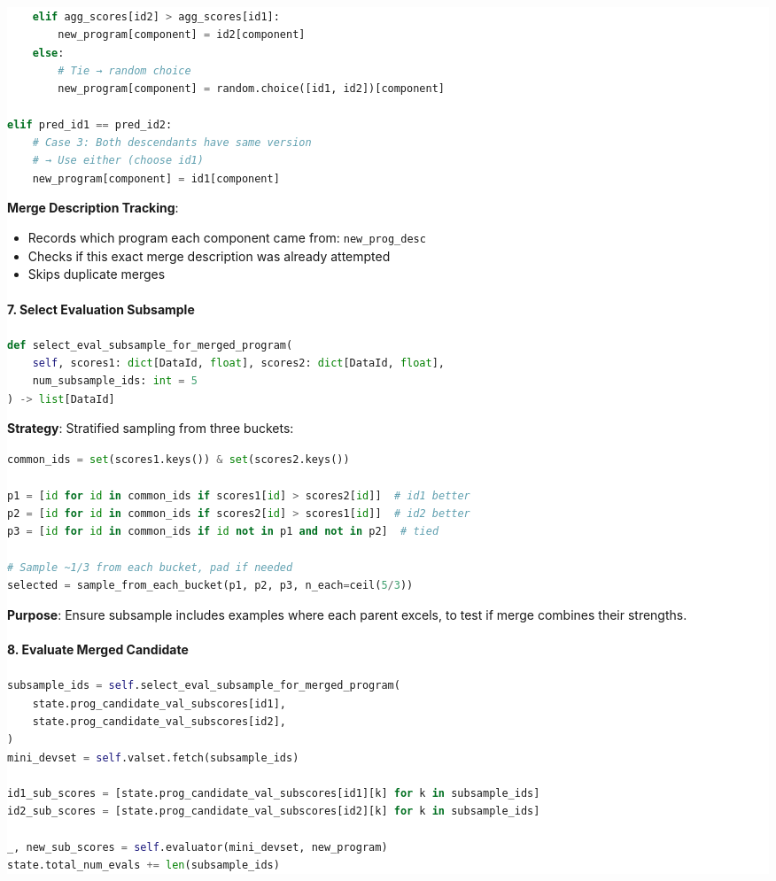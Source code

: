 ```python
    elif agg_scores[id2] > agg_scores[id1]:
        new_program[component] = id2[component]
    else:
        # Tie → random choice
        new_program[component] = random.choice([id1, id2])[component]

elif pred_id1 == pred_id2:
    # Case 3: Both descendants have same version
    # → Use either (choose id1)
    new_program[component] = id1[component]
```

**Merge Description Tracking**:
- Records which program each component came from: `new_prog_desc`
- Checks if this exact merge description was already attempted
- Skips duplicate merges

#### 7. Select Evaluation Subsample

```python
def select_eval_subsample_for_merged_program(
    self, scores1: dict[DataId, float], scores2: dict[DataId, float],
    num_subsample_ids: int = 5
) -> list[DataId]
```

**Strategy**: Stratified sampling from three buckets:
```python
common_ids = set(scores1.keys()) & set(scores2.keys())

p1 = [id for id in common_ids if scores1[id] > scores2[id]]  # id1 better
p2 = [id for id in common_ids if scores2[id] > scores1[id]]  # id2 better
p3 = [id for id in common_ids if id not in p1 and not in p2]  # tied

# Sample ~1/3 from each bucket, pad if needed
selected = sample_from_each_bucket(p1, p2, p3, n_each=ceil(5/3))
```

**Purpose**: Ensure subsample includes examples where each parent excels, to test if merge combines their strengths.

#### 8. Evaluate Merged Candidate

```python
subsample_ids = self.select_eval_subsample_for_merged_program(
    state.prog_candidate_val_subscores[id1],
    state.prog_candidate_val_subscores[id2],
)
mini_devset = self.valset.fetch(subsample_ids)

id1_sub_scores = [state.prog_candidate_val_subscores[id1][k] for k in subsample_ids]
id2_sub_scores = [state.prog_candidate_val_subscores[id2][k] for k in subsample_ids]

_, new_sub_scores = self.evaluator(mini_devset, new_program)
state.total_num_evals += len(subsample_ids)
```
